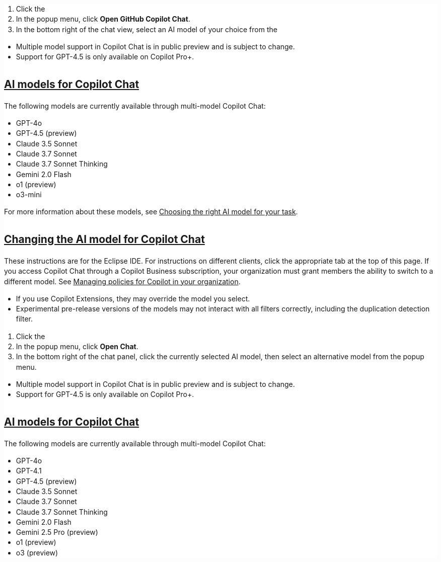 
  1. Click the 
  2. In the popup menu, click **Open GitHub Copilot Chat**.
  3. In the bottom right of the chat view, select an AI model of your choice from the 


  * Multiple model support in Copilot Chat is in public preview and is subject to change.
  * Support for GPT-4.5 is only available on Copilot Pro+.


## [AI models for Copilot Chat](https://docs.github.com/en/copilot/using-github-copilot/ai-models/changing-the-ai-model-for-copilot-chat#ai-models-for-copilot-chat-4)
The following models are currently available through multi-model Copilot Chat:
  * GPT-4o
  * GPT-4.5 (preview)
  * Claude 3.5 Sonnet
  * Claude 3.7 Sonnet
  * Claude 3.7 Sonnet Thinking
  * Gemini 2.0 Flash
  * o1 (preview)
  * o3-mini


For more information about these models, see [Choosing the right AI model for your task](https://docs.github.com/en/copilot/using-github-copilot/ai-models/choosing-the-right-ai-model-for-your-task).
## [Changing the AI model for Copilot Chat](https://docs.github.com/en/copilot/using-github-copilot/ai-models/changing-the-ai-model-for-copilot-chat#changing-the-ai-model-for-copilot-chat-2)
These instructions are for the Eclipse IDE. For instructions on different clients, click the appropriate tab at the top of this page.
If you access Copilot Chat through a Copilot Business subscription, your organization must grant members the ability to switch to a different model. See [Managing policies for Copilot in your organization](https://docs.github.com/en/copilot/managing-copilot/managing-github-copilot-in-your-organization/setting-policies-for-copilot-in-your-organization/managing-policies-for-copilot-in-your-organization).
  * If you use Copilot Extensions, they may override the model you select.
  * Experimental pre-release versions of the models may not interact with all filters correctly, including the duplication detection filter.


  1. Click the 
  2. In the popup menu, click **Open Chat**.
  3. In the bottom right of the chat panel, click the currently selected AI model, then select an alternative model from the popup menu.


  * Multiple model support in Copilot Chat is in public preview and is subject to change.
  * Support for GPT-4.5 is only available on Copilot Pro+.


## [AI models for Copilot Chat](https://docs.github.com/en/copilot/using-github-copilot/ai-models/changing-the-ai-model-for-copilot-chat#ai-models-for-copilot-chat-5)
The following models are currently available through multi-model Copilot Chat:
  * GPT-4o
  * GPT-4.1
  * GPT-4.5 (preview)
  * Claude 3.5 Sonnet
  * Claude 3.7 Sonnet
  * Claude 3.7 Sonnet Thinking
  * Gemini 2.0 Flash
  * Gemini 2.5 Pro (preview)
  * o1 (preview)
  * o3 (preview)